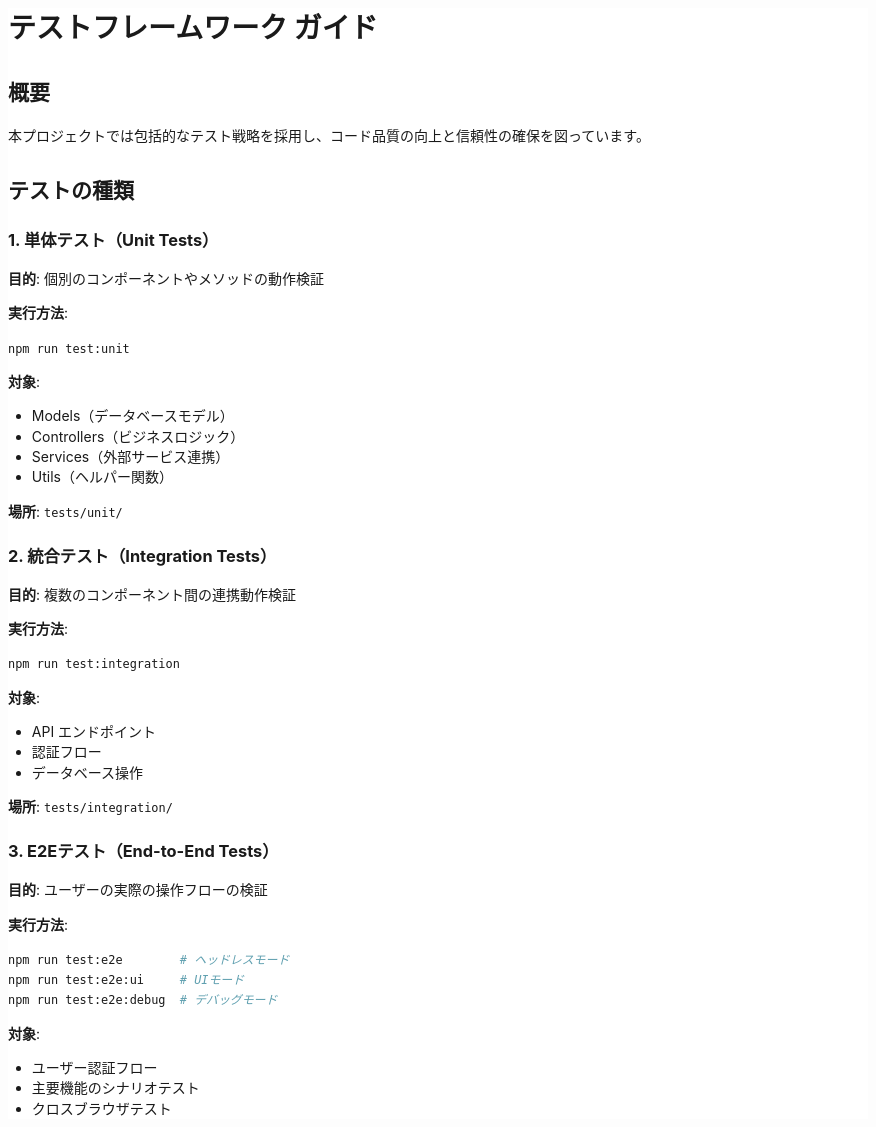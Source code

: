# テストフレームワーク ガイド

## 概要

本プロジェクトでは包括的なテスト戦略を採用し、コード品質の向上と信頼性の確保を図っています。

## テストの種類

### 1. 単体テスト（Unit Tests）
**目的**: 個別のコンポーネントやメソッドの動作検証

**実行方法**:
```bash
npm run test:unit
```

**対象**:
- Models（データベースモデル）
- Controllers（ビジネスロジック）
- Services（外部サービス連携）
- Utils（ヘルパー関数）

**場所**: `tests/unit/`

### 2. 統合テスト（Integration Tests）
**目的**: 複数のコンポーネント間の連携動作検証

**実行方法**:
```bash
npm run test:integration
```

**対象**:
- API エンドポイント
- 認証フロー
- データベース操作

**場所**: `tests/integration/`

### 3. E2Eテスト（End-to-End Tests）
**目的**: ユーザーの実際の操作フローの検証

**実行方法**:
```bash
npm run test:e2e        # ヘッドレスモード
npm run test:e2e:ui     # UIモード
npm run test:e2e:debug  # デバッグモード
```

**対象**:
- ユーザー認証フロー
- 主要機能のシナリオテスト
- クロスブラウザテスト
